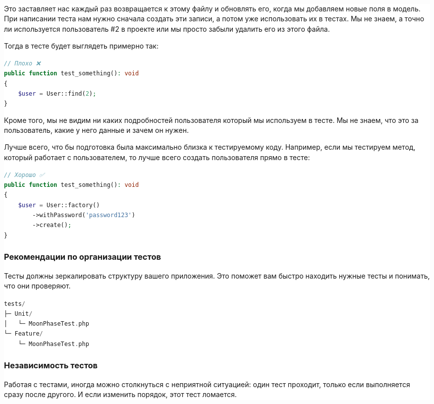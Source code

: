 ```yaml
```

Это заставляет нас каждый раз возвращается к этому файлу и обновлять его, когда мы добавляем новые поля в модель. При
написании теста нам нужно сначала создать эти записи, а потом уже использовать их в тестах.
Мы не знаем, а точно ли используется пользователь #2 в проекте или мы просто забыли удалить его из этого файла.

Тогда в тесте будет выглядеть примерно так:

```php
// Плохо ❌
public function test_something(): void
{
    $user = User::find(2);
}
```

Кроме того, мы не видим ни каких подробностей пользователя который мы используем в тесте. Мы не знаем, что это за
пользователь, какие у него данные и зачем он нужен.

Лучше всего, что бы подготовка была максимально близка к тестируемому коду. Например, если мы тестируем метод, который
работает с пользователем, то лучше всего создать пользователя прямо в тесте:

```php
// Хорошо ✅
public function test_something(): void
{
    $user = User::factory()
        ->withPassword('password123')
        ->create();
}
```

### Рекомендации по организации тестов

Тесты должны зеркалировать структуру вашего приложения. Это поможет вам быстро находить нужные тесты и понимать, что они
проверяют.

```php
tests/
├─ Unit/
│   └─ MoonPhaseTest.php
└─ Feature/
    └─ MoonPhaseTest.php
```

### Независимость тестов

Работая с тестами, иногда можно столкнуться с неприятной ситуацией: один тест проходит, только если выполняется сразу
после другого. И если изменить порядок, этот тест ломается.

